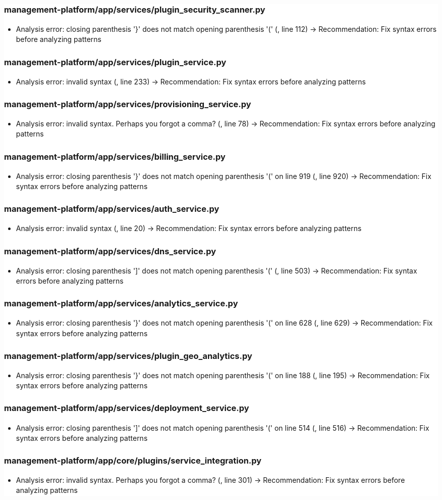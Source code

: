### management-platform/app/services/plugin_security_scanner.py
- Analysis error: closing parenthesis '}' does not match opening parenthesis '(' (<unknown>, line 112)
  → Recommendation: Fix syntax errors before analyzing patterns

### management-platform/app/services/plugin_service.py
- Analysis error: invalid syntax (<unknown>, line 233)
  → Recommendation: Fix syntax errors before analyzing patterns

### management-platform/app/services/provisioning_service.py
- Analysis error: invalid syntax. Perhaps you forgot a comma? (<unknown>, line 78)
  → Recommendation: Fix syntax errors before analyzing patterns

### management-platform/app/services/billing_service.py
- Analysis error: closing parenthesis '}' does not match opening parenthesis '(' on line 919 (<unknown>, line 920)
  → Recommendation: Fix syntax errors before analyzing patterns

### management-platform/app/services/auth_service.py
- Analysis error: invalid syntax (<unknown>, line 20)
  → Recommendation: Fix syntax errors before analyzing patterns

### management-platform/app/services/dns_service.py
- Analysis error: closing parenthesis ']' does not match opening parenthesis '(' (<unknown>, line 503)
  → Recommendation: Fix syntax errors before analyzing patterns

### management-platform/app/services/analytics_service.py
- Analysis error: closing parenthesis '}' does not match opening parenthesis '(' on line 628 (<unknown>, line 629)
  → Recommendation: Fix syntax errors before analyzing patterns

### management-platform/app/services/plugin_geo_analytics.py
- Analysis error: closing parenthesis '}' does not match opening parenthesis '(' on line 188 (<unknown>, line 195)
  → Recommendation: Fix syntax errors before analyzing patterns

### management-platform/app/services/deployment_service.py
- Analysis error: closing parenthesis ']' does not match opening parenthesis '(' on line 514 (<unknown>, line 516)
  → Recommendation: Fix syntax errors before analyzing patterns

### management-platform/app/core/plugins/service_integration.py
- Analysis error: invalid syntax. Perhaps you forgot a comma? (<unknown>, line 301)
  → Recommendation: Fix syntax errors before analyzing patterns
